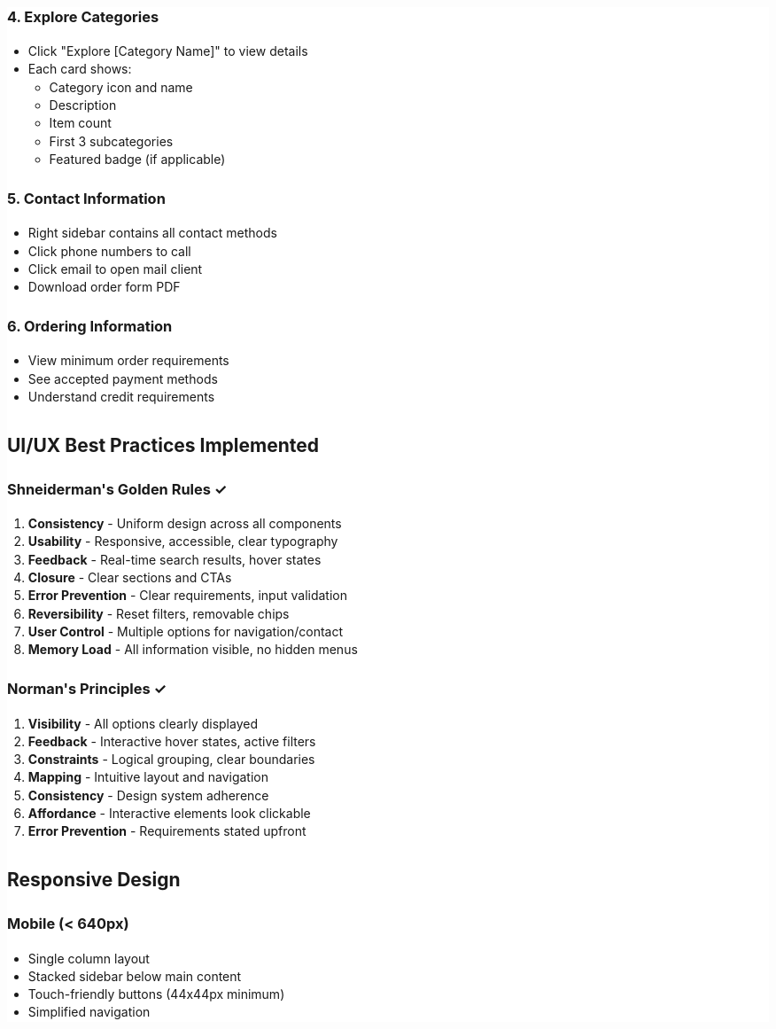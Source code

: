 ### 4. Explore Categories
- Click "Explore [Category Name]" to view details
- Each card shows:
  - Category icon and name
  - Description
  - Item count
  - First 3 subcategories
  - Featured badge (if applicable)

### 5. Contact Information
- Right sidebar contains all contact methods
- Click phone numbers to call
- Click email to open mail client
- Download order form PDF

### 6. Ordering Information
- View minimum order requirements
- See accepted payment methods
- Understand credit requirements

## UI/UX Best Practices Implemented

### Shneiderman's Golden Rules ✓
1. **Consistency** - Uniform design across all components
2. **Usability** - Responsive, accessible, clear typography
3. **Feedback** - Real-time search results, hover states
4. **Closure** - Clear sections and CTAs
5. **Error Prevention** - Clear requirements, input validation
6. **Reversibility** - Reset filters, removable chips
7. **User Control** - Multiple options for navigation/contact
8. **Memory Load** - All information visible, no hidden menus

### Norman's Principles ✓
1. **Visibility** - All options clearly displayed
2. **Feedback** - Interactive hover states, active filters
3. **Constraints** - Logical grouping, clear boundaries
4. **Mapping** - Intuitive layout and navigation
5. **Consistency** - Design system adherence
6. **Affordance** - Interactive elements look clickable
7. **Error Prevention** - Requirements stated upfront

## Responsive Design

### Mobile (< 640px)
- Single column layout
- Stacked sidebar below main content
- Touch-friendly buttons (44x44px minimum)
- Simplified navigation
